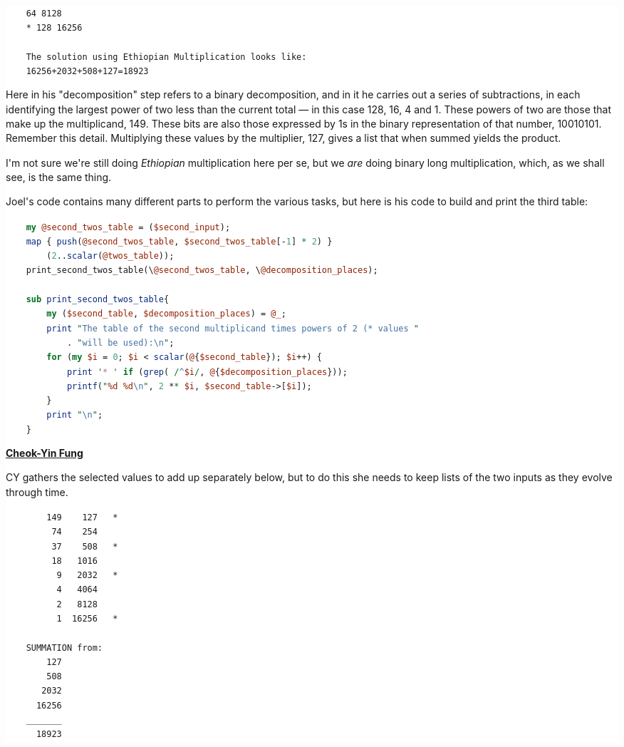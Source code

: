```
    64 8128
    * 128 16256

    The solution using Ethiopian Multiplication looks like:
    16256+2032+508+127=18923

```

Here in his "decomposition" step refers to a binary decomposition, and in it he carries out a series of subtractions, in each identifying the largest power of two less than the current total — in this case 128, 16, 4 and 1. These powers of two are those that make up the multiplicand, 149. These bits are also those expressed by 1s in the binary representation of that number, 10010101. Remember this detail. Multiplying these values by the multiplier, 127, gives a list that when summed yields the product.

I'm not sure we're still doing *Ethiopian* multiplication here per se, but we *are* doing binary long multiplication, which, as we shall see, is the same thing.

Joel's code contains many different parts to perform the various tasks, but here is his code to build and print the third table:

```perl
    my @second_twos_table = ($second_input);
    map { push(@second_twos_table, $second_twos_table[-1] * 2) }
        (2..scalar(@twos_table));
    print_second_twos_table(\@second_twos_table, \@decomposition_places);

    sub print_second_twos_table{
        my ($second_table, $decomposition_places) = @_;
        print "The table of the second multiplicand times powers of 2 (* values "
            . "will be used):\n";
        for (my $i = 0; $i < scalar(@{$second_table}); $i++) {
            print '* ' if (grep( /^$i/, @{$decomposition_places}));
            printf("%d %d\n", 2 ** $i, $second_table->[$i]);
        }
        print "\n";
    }

```

[**Cheok-Yin Fung**](https://github.com/manwar/perlweeklychallenge-club/blob/master/challenge-090/cheok-yin-fung/perl/ch-2.pl)

CY gathers the selected values to add up separately below, but to do this she needs to keep lists of the two inputs as they evolve through time.

```
        149    127   *
         74    254
         37    508   *
         18   1016
          9   2032   *
          4   4064
          2   8128
          1  16256   *

    SUMMATION from:
        127
        508
       2032
      16256
    _______
      18923

```
